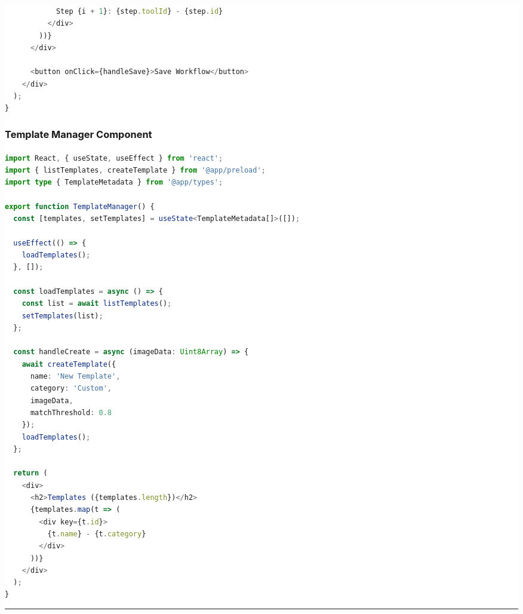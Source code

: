 ```typescript
            Step {i + 1}: {step.toolId} - {step.id}
          </div>
        ))}
      </div>
      
      <button onClick={handleSave}>Save Workflow</button>
    </div>
  );
}
```

### Template Manager Component
```typescript
import React, { useState, useEffect } from 'react';
import { listTemplates, createTemplate } from '@app/preload';
import type { TemplateMetadata } from '@app/types';

export function TemplateManager() {
  const [templates, setTemplates] = useState<TemplateMetadata[]>([]);

  useEffect(() => {
    loadTemplates();
  }, []);

  const loadTemplates = async () => {
    const list = await listTemplates();
    setTemplates(list);
  };

  const handleCreate = async (imageData: Uint8Array) => {
    await createTemplate({
      name: 'New Template',
      category: 'Custom',
      imageData,
      matchThreshold: 0.8
    });
    loadTemplates();
  };

  return (
    <div>
      <h2>Templates ({templates.length})</h2>
      {templates.map(t => (
        <div key={t.id}>
          {t.name} - {t.category}
        </div>
      ))}
    </div>
  );
}
```

---